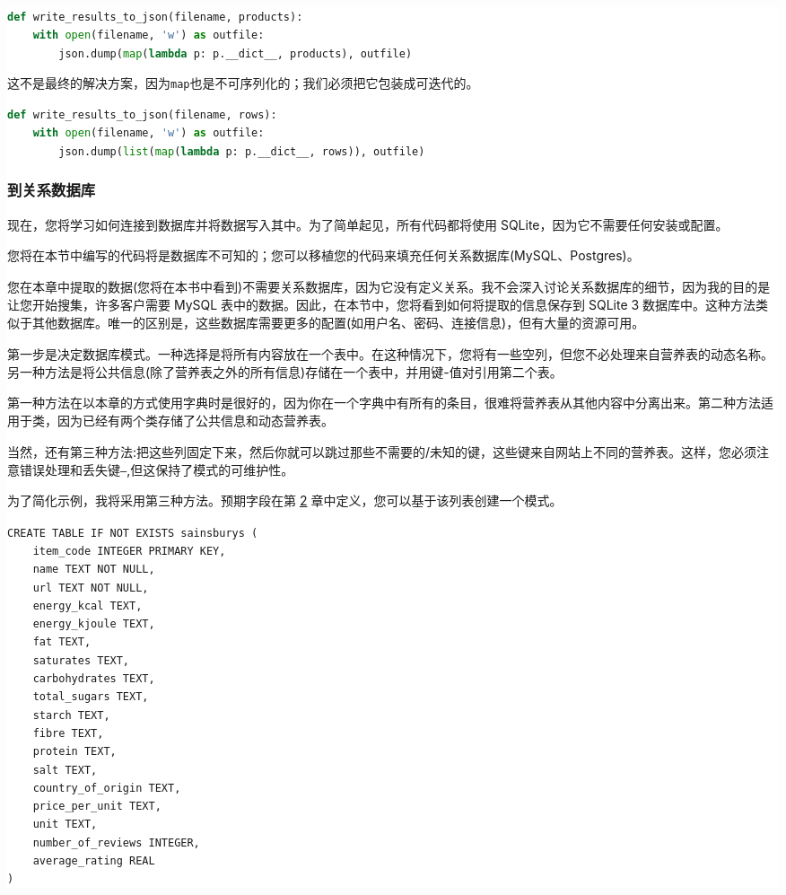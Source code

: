 ```py
def write_results_to_json(filename, products):
    with open(filename, 'w') as outfile:
        json.dump(map(lambda p: p.__dict__, products), outfile)

```

这不是最终的解决方案，因为`map`也是不可序列化的；我们必须把它包装成可迭代的。

```py
def write_results_to_json(filename, rows):
    with open(filename, 'w') as outfile:
        json.dump(list(map(lambda p: p.__dict__, rows)), outfile)

```

### 到关系数据库

现在，您将学习如何连接到数据库并将数据写入其中。为了简单起见，所有代码都将使用 SQLite，因为它不需要任何安装或配置。

您将在本节中编写的代码将是数据库不可知的；您可以移植您的代码来填充任何关系数据库(MySQL、Postgres)。

您在本章中提取的数据(您将在本书中看到)不需要关系数据库，因为它没有定义关系。我不会深入讨论关系数据库的细节，因为我的目的是让您开始搜集，许多客户需要 MySQL 表中的数据。因此，在本节中，您将看到如何将提取的信息保存到 SQLite 3 数据库中。这种方法类似于其他数据库。唯一的区别是，这些数据库需要更多的配置(如用户名、密码、连接信息)，但有大量的资源可用。

第一步是决定数据库模式。一种选择是将所有内容放在一个表中。在这种情况下，您将有一些空列，但您不必处理来自营养表的动态名称。另一种方法是将公共信息(除了营养表之外的所有信息)存储在一个表中，并用键-值对引用第二个表。

第一种方法在以本章的方式使用字典时是很好的，因为你在一个字典中有所有的条目，很难将营养表从其他内容中分离出来。第二种方法适用于类，因为已经有两个类存储了公共信息和动态营养表。

当然，还有第三种方法:把这些列固定下来，然后你就可以跳过那些不需要的/未知的键，这些键来自网站上不同的营养表。这样，您必须注意错误处理和丢失键`—`,但这保持了模式的可维护性。

为了简化示例，我将采用第三种方法。预期字段在第 [2](2.html) 章中定义，您可以基于该列表创建一个模式。

```py
CREATE TABLE IF NOT EXISTS sainsburys (
    item_code INTEGER PRIMARY KEY,
    name TEXT NOT NULL,
    url TEXT NOT NULL,
    energy_kcal TEXT,
    energy_kjoule TEXT,
    fat TEXT,
    saturates TEXT,
    carbohydrates TEXT,
    total_sugars TEXT,
    starch TEXT,
    fibre TEXT,
    protein TEXT,
    salt TEXT,
    country_of_origin TEXT,
    price_per_unit TEXT,
    unit TEXT,
    number_of_reviews INTEGER,
    average_rating REAL
)

```

